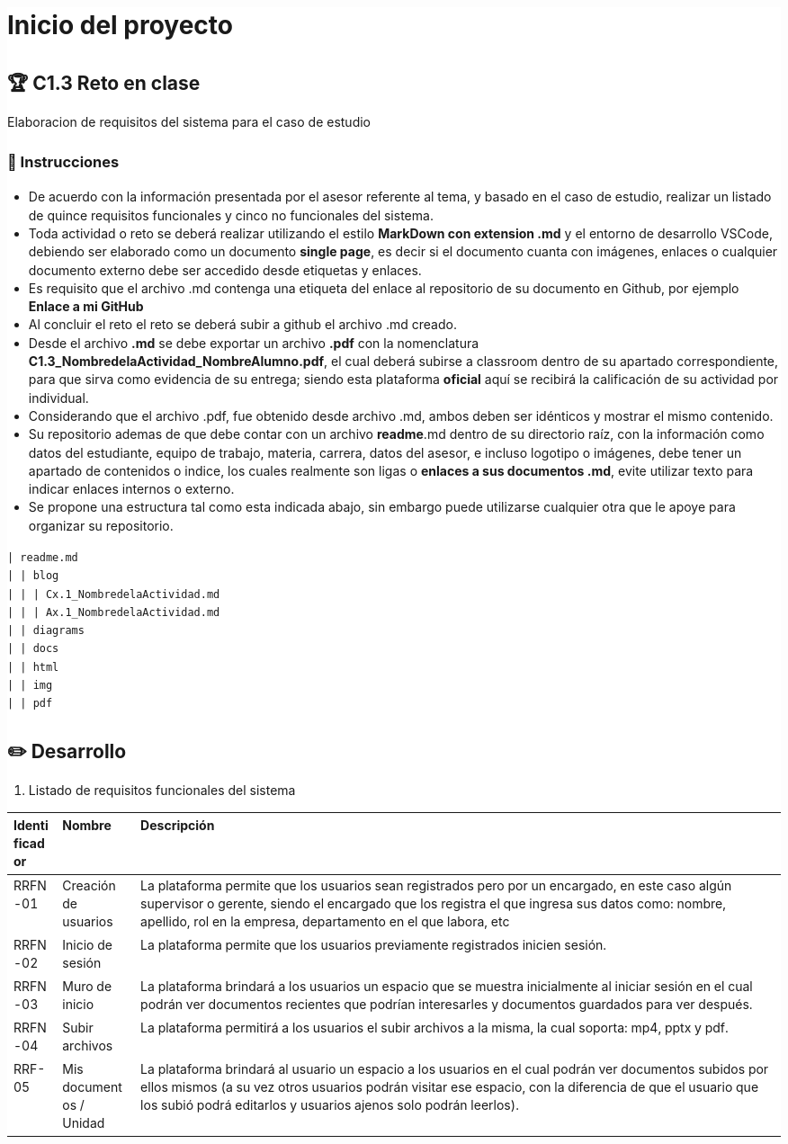 # Inicio del proyecto

## :trophy: C1.3 Reto en clase

Elaboracion de requisitos del sistema para el caso de estudio

### :blue_book: Instrucciones

- De acuerdo con la información presentada por el asesor referente al tema, y basado en el caso de estudio, realizar un listado de quince requisitos funcionales y cinco no funcionales del sistema.
- Toda actividad o reto se deberá realizar utilizando el estilo **MarkDown con extension .md** y el entorno de desarrollo VSCode, debiendo ser elaborado como un documento **single page**, es decir si el documento cuanta con imágenes, enlaces o cualquier documento externo debe ser accedido desde etiquetas y enlaces.
- Es requisito que el archivo .md contenga una etiqueta del enlace al repositorio de su documento en Github, por ejemplo **Enlace a mi GitHub** 
- Al concluir el reto el reto se deberá subir a github el archivo .md creado.
- Desde el archivo **.md** se debe exportar un archivo **.pdf** con la nomenclatura
**C1.3_NombredelaActividad_NombreAlumno.pdf**, el cual deberá subirse a classroom dentro de su apartado correspondiente, para que sirva como evidencia de su entrega; siendo esta plataforma **oficial** aquí se recibirá la calificación de su actividad por individual.
- Considerando que el archivo .pdf, fue obtenido desde archivo .md, ambos deben ser idénticos y mostrar el mismo contenido.
- Su repositorio ademas de que debe contar con un archivo **readme**.md dentro de su directorio raíz, con la información como datos del estudiante, equipo de trabajo, materia, carrera, datos del asesor, e incluso
logotipo o imágenes, debe tener un apartado de contenidos o indice, los cuales realmente son ligas o **enlaces a sus documentos .md**, evite utilizar texto para indicar enlaces internos o externo.
- Se propone una estructura tal como esta indicada abajo, sin embargo puede utilizarse cualquier otra que le apoye para organizar su repositorio.
  
```
| readme.md
| | blog
| | | Cx.1_NombredelaActividad.md
| | | Ax.1_NombredelaActividad.md
| | diagrams
| | docs
| | html
| | img
| | pdf
```

## :pencil2: Desarrollo

1. Listado de requisitos funcionales del sistema
   
Identificador | Nombre | Descripción
:--|:--|:--
RRFN-01|Creación de usuarios|La plataforma permite que los usuarios sean registrados pero por un encargado, en este caso algún supervisor o gerente, siendo el encargado que los registra el que ingresa sus datos como: nombre, apellido, rol en la empresa, departamento en el que labora, etc
RRFN-02|Inicio de sesión|La plataforma permite que los usuarios previamente registrados inicien sesión.
RRFN-03|Muro de inicio|La plataforma brindará a los usuarios un espacio que se muestra inicialmente al iniciar sesión en el cual podrán ver documentos recientes que podrían interesarles y documentos guardados para ver después.
RRFN-04|Subir archivos|La plataforma permitirá a los usuarios el subir archivos a la misma, la cual soporta: mp4, pptx y pdf.
RRF-05|Mis documentos / Unidad|La plataforma brindará al usuario un espacio a los usuarios en el cual podrán ver documentos subidos por ellos mismos (a su vez otros usuarios podrán visitar ese espacio, con la diferencia de que el usuario que los subió podrá editarlos y usuarios ajenos solo podrán leerlos).